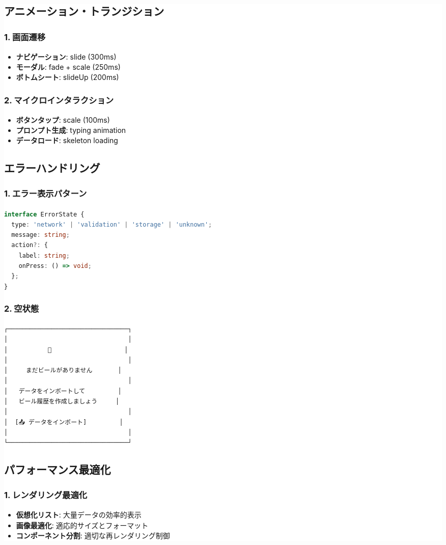 ## アニメーション・トランジション

### 1. 画面遷移
- **ナビゲーション**: slide (300ms)
- **モーダル**: fade + scale (250ms)
- **ボトムシート**: slideUp (200ms)

### 2. マイクロインタラクション
- **ボタンタップ**: scale (100ms)
- **プロンプト生成**: typing animation
- **データロード**: skeleton loading

## エラーハンドリング

### 1. エラー表示パターン
```typescript
interface ErrorState {
  type: 'network' | 'validation' | 'storage' | 'unknown';
  message: string;
  action?: {
    label: string;
    onPress: () => void;
  };
}
```

### 2. 空状態
```
┌─────────────────────────────────┐
│                                 │
│           🍺                    │
│                                 │
│     まだビールがありません       │
│                                 │
│   データをインポートして         │
│   ビール履歴を作成しましょう     │
│                                 │
│  [📤 データをインポート]         │
│                                 │
└─────────────────────────────────┘
```

## パフォーマンス最適化

### 1. レンダリング最適化
- **仮想化リスト**: 大量データの効率的表示
- **画像最適化**: 適応的サイズとフォーマット
- **コンポーネント分割**: 適切な再レンダリング制御
